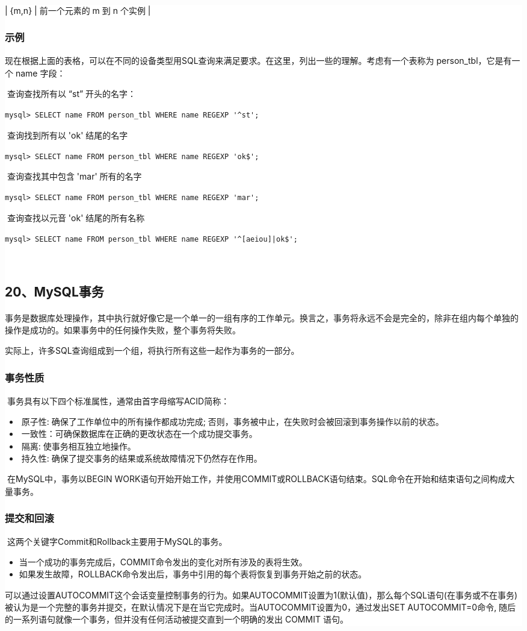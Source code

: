 | {m,n}      | 前一个元素的 m 到 n 个实例        |

### 		示例

​		现在根据上面的表格，可以在不同的设备类型用SQL查询来满足要求。在这里，列出一些的理解。考虑有一个表称为 person_tbl，它是有一个 name 字段：

​		查询查找所有以 “st” 开头的名字：

```
mysql> SELECT name FROM person_tbl WHERE name REGEXP '^st';
```

​		查询找到所有以 'ok' 结尾的名字

```
mysql> SELECT name FROM person_tbl WHERE name REGEXP 'ok$';
```

​		查询查找其中包含 'mar' 所有的名字

```
mysql> SELECT name FROM person_tbl WHERE name REGEXP 'mar';
```

​		查询查找以元音 'ok' 结尾的所有名称

```
mysql> SELECT name FROM person_tbl WHERE name REGEXP '^[aeiou]|ok$';
```

​	 

## 		20、MySQL事务

​		事务是数据库处理操作，其中执行就好像它是一个单一的一组有序的工作单元。换言之，事务将永远不会是完全的，除非在组内每个单独的操作是成功的。如果事务中的任何操作失败，整个事务将失败。

​		实际上，许多SQL查询组成到一个组，将执行所有这些一起作为事务的一部分。

### 		事务性质

​		事务具有以下四个标准属性，通常由首字母缩写ACID简称：

- ​				原子性: 确保了工作单位中的所有操作都成功完成; 否则，事务被中止，在失败时会被回滚到事务操作以前的状态。
- ​				一致性：可确保数据库在正确的更改状态在一个成功提交事务。
- ​				隔离: 使事务相互独立地操作。
- ​				持久性: 确保了提交事务的结果或系统故障情况下仍然存在作用。

​		在MySQL中，事务以BEGIN WORK语句开始开始工作，并使用COMMIT或ROLLBACK语句结束。SQL命令在开始和结束语句之间构成大量事务。

### 		提交和回滚

​		这两个关键字Commit和Rollback主要用于MySQL的事务。

- ​				当一个成功的事务完成后，COMMIT命令发出的变化对所有涉及的表将生效。
- ​				如果发生故障，ROLLBACK命令发出后，事务中引用的每个表将恢复到事务开始之前的状态。

​		可以通过设置AUTOCOMMIT这个会话变量控制事务的行为。如果AUTOCOMMIT设置为1(默认值)，那么每个SQL语句(在事务或不在事务)被认为是一个完整的事务并提交，在默认情况下是在当它完成时。当AUTOCOMMIT设置为0，通过发出SET AUTOCOMMIT=0命令, 随后的一系列语句就像一个事务，但并没有任何活动被提交直到一个明确的发出 COMMIT 语句。
